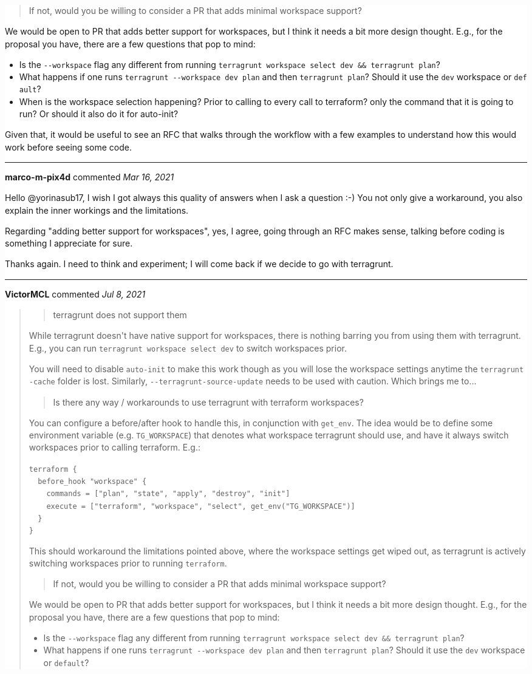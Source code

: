 > If not, would you be willing to consider a PR that adds minimal workspace support?

We would be open to PR that adds better support for workspaces, but I think it needs a bit more design thought. E.g., for the proposal you have, there are a few questions that pop to mind:

- Is the `--workspace` flag any different from running `terragrunt workspace select dev && terragrunt plan`?
- What happens if one runs `terragrunt --workspace dev plan` and then `terragrunt plan`? Should it use the `dev` workspace or `default`?
- When is the workspace selection happening? Prior to calling to every call to terraform? only the command that it is going to run? Or should it also do it for auto-init?

Given that, it would be useful to see an RFC that walks through the workflow with a few examples to understand how this would work before seeing some code.
***

**marco-m-pix4d** commented *Mar 16, 2021*

Hello @yorinasub17, I wish I got always this quality of answers when I ask a question :-)
You not only give a workaround, you also explain the inner workings and the limitations.

Regarding "adding better support for workspaces", yes, I agree, going through an RFC makes sense, talking before coding is something I appreciate for sure.

Thanks again. I need to think and experiment; I will come back if we decide to go with terragrunt.
***

**VictorMCL** commented *Jul 8, 2021*

> > terragrunt does not support them
> 
> While terragrunt doesn't have native support for workspaces, there is nothing barring you from using them with terragrunt. E.g., you can run `terragrunt workspace select dev` to switch workspaces prior.
> 
> You will need to disable `auto-init` to make this work though as you will lose the workspace settings anytime the `terragrunt-cache` folder is lost. Similarly, `--terragrunt-source-update` needs to be used with caution. Which brings me to...
> 
> > Is there any way / workarounds to use terragrunt with terraform workspaces?
> 
> You can configure a before/after hook to handle this, in conjunction with `get_env`. The idea would be to define some environment variable (e.g. `TG_WORKSPACE`) that denotes what workspace terragrunt should use, and have it always switch workspaces prior to calling terraform. E.g.:
> 
> ```
> terraform {
>   before_hook "workspace" {
>     commands = ["plan", "state", "apply", "destroy", "init"]
>     execute = ["terraform", "workspace", "select", get_env("TG_WORKSPACE")]
>   }
> }
> ```
> 
> This should workaround the limitations pointed above, where the workspace settings get wiped out, as terragrunt is actively switching workspaces prior to running `terraform`.
> 
> > If not, would you be willing to consider a PR that adds minimal workspace support?
> 
> We would be open to PR that adds better support for workspaces, but I think it needs a bit more design thought. E.g., for the proposal you have, there are a few questions that pop to mind:
> 
> * Is the `--workspace` flag any different from running `terragrunt workspace select dev && terragrunt plan`?
> * What happens if one runs `terragrunt --workspace dev plan` and then `terragrunt plan`? Should it use the `dev` workspace or `default`?
